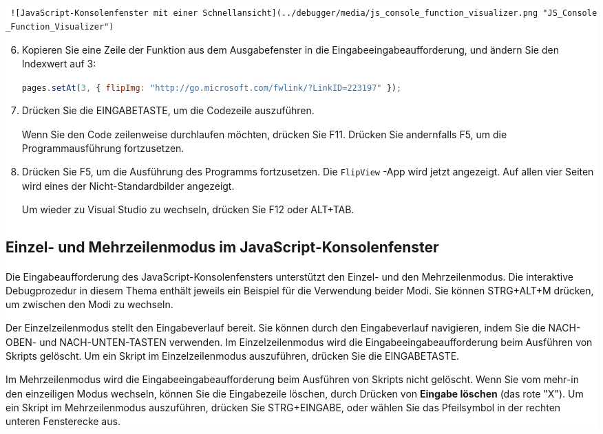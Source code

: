      ![JavaScript-Konsolenfenster mit einer Schnellansicht](../debugger/media/js_console_function_visualizer.png "JS_Console_Function_Visualizer")  
  
6.  Kopieren Sie eine Zeile der Funktion aus dem Ausgabefenster in die Eingabeeingabeaufforderung, und ändern Sie den Indexwert auf 3:  
  
    ```javascript  
    pages.setAt(3, { flipImg: "http://go.microsoft.com/fwlink/?LinkID=223197" });  
    ```  
  
7.  Drücken Sie die EINGABETASTE, um die Codezeile auszuführen.  
  
     Wenn Sie den Code zeilenweise durchlaufen möchten, drücken Sie F11. Drücken Sie andernfalls F5, um die Programmausführung fortzusetzen.  
  
8.  Drücken Sie F5, um die Ausführung des Programms fortzusetzen. Die `FlipView` -App wird jetzt angezeigt. Auf allen vier Seiten wird eines der Nicht-Standardbilder angezeigt.  
  
     Um wieder zu Visual Studio zu wechseln, drücken Sie F12 oder ALT+TAB.  
  
##  <a name="SinglelineMultilineMode"></a> Einzel- und Mehrzeilenmodus im JavaScript-Konsolenfenster  
 Die Eingabeaufforderung des JavaScript-Konsolenfensters unterstützt den Einzel- und den Mehrzeilenmodus. Die interaktive Debugprozedur in diesem Thema enthält jeweils ein Beispiel für die Verwendung beider Modi. Sie können STRG+ALT+M drücken, um zwischen den Modi zu wechseln.  
  
 Der Einzelzeilenmodus stellt den Eingabeverlauf bereit. Sie können durch den Eingabeverlauf navigieren, indem Sie die NACH-OBEN- und NACH-UNTEN-TASTEN verwenden. Im Einzelzeilenmodus wird die Eingabeeingabeaufforderung beim Ausführen von Skripts gelöscht. Um ein Skript im Einzelzeilenmodus auszuführen, drücken Sie die EINGABETASTE.  
  
 Im Mehrzeilenmodus wird die Eingabeeingabeaufforderung beim Ausführen von Skripts nicht gelöscht. Wenn Sie vom mehr-in den einzeiligen Modus wechseln, können Sie die Eingabezeile löschen, durch Drücken von **Eingabe löschen** (das rote "X"). Um ein Skript im Mehrzeilenmodus auszuführen, drücken Sie STRG+EINGABE, oder wählen Sie das Pfeilsymbol in der rechten unteren Fensterecke aus.  
  